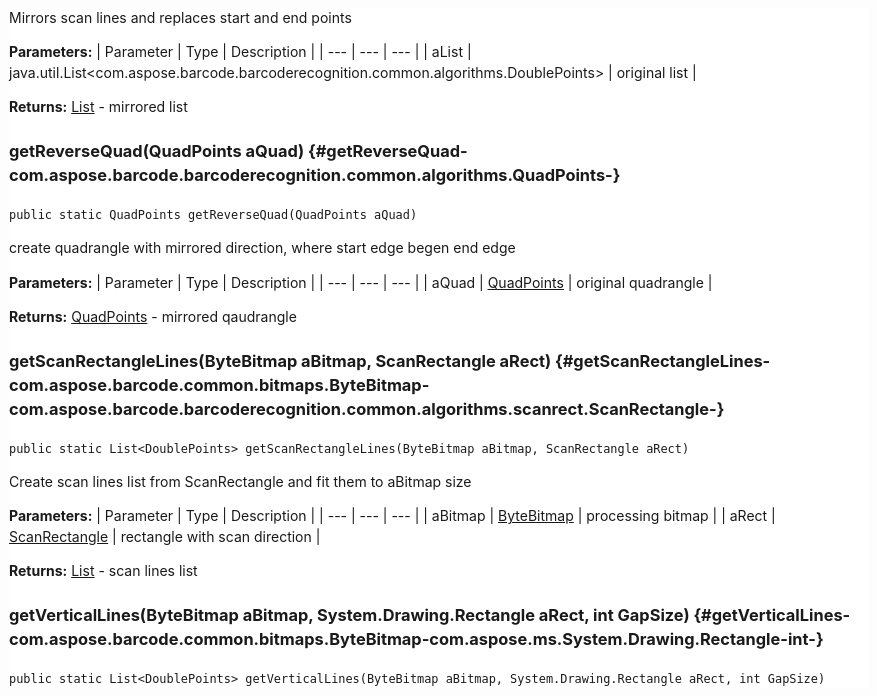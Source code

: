 
Mirrors scan lines and replaces start and end points

**Parameters:**
| Parameter | Type | Description |
| --- | --- | --- |
| aList | java.util.List<com.aspose.barcode.barcoderecognition.common.algorithms.DoublePoints> | original list |

**Returns:**
[List](../../java.util/list) - mirrored list
### getReverseQuad(QuadPoints aQuad) {#getReverseQuad-com.aspose.barcode.barcoderecognition.common.algorithms.QuadPoints-}
```
public static QuadPoints getReverseQuad(QuadPoints aQuad)
```


create quadrangle with mirrored direction, where start edge begen end edge

**Parameters:**
| Parameter | Type | Description |
| --- | --- | --- |
| aQuad | [QuadPoints](../../com.aspose.barcode.barcoderecognition.common.algorithms/quadpoints) | original quadrangle |

**Returns:**
[QuadPoints](../../com.aspose.barcode.barcoderecognition.common.algorithms/quadpoints) - mirrored qaudrangle
### getScanRectangleLines(ByteBitmap aBitmap, ScanRectangle aRect) {#getScanRectangleLines-com.aspose.barcode.common.bitmaps.ByteBitmap-com.aspose.barcode.barcoderecognition.common.algorithms.scanrect.ScanRectangle-}
```
public static List<DoublePoints> getScanRectangleLines(ByteBitmap aBitmap, ScanRectangle aRect)
```


Create scan lines list from ScanRectangle and fit them to aBitmap size

**Parameters:**
| Parameter | Type | Description |
| --- | --- | --- |
| aBitmap | [ByteBitmap](../../com.aspose.barcode.common.bitmaps/bytebitmap) | processing bitmap |
| aRect | [ScanRectangle](../../com.aspose.barcode.barcoderecognition.common.algorithms.scanrect/scanrectangle) | rectangle with scan direction |

**Returns:**
[List](../../java.util/list) - scan lines list
### getVerticalLines(ByteBitmap aBitmap, System.Drawing.Rectangle aRect, int GapSize) {#getVerticalLines-com.aspose.barcode.common.bitmaps.ByteBitmap-com.aspose.ms.System.Drawing.Rectangle-int-}
```
public static List<DoublePoints> getVerticalLines(ByteBitmap aBitmap, System.Drawing.Rectangle aRect, int GapSize)
```
